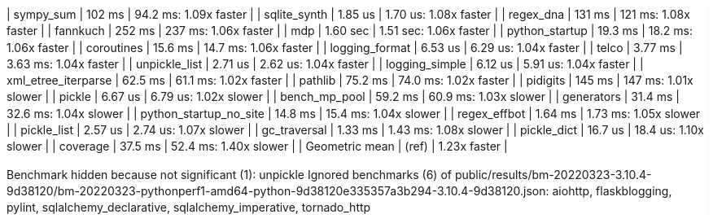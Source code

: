 | sympy_sum               | 102 ms                                                                   | 94.2 ms: 1.09x faster                                                      |
| sqlite_synth            | 1.85 us                                                                  | 1.70 us: 1.08x faster                                                      |
| regex_dna               | 131 ms                                                                   | 121 ms: 1.08x faster                                                       |
| fannkuch                | 252 ms                                                                   | 237 ms: 1.06x faster                                                       |
| mdp                     | 1.60 sec                                                                 | 1.51 sec: 1.06x faster                                                     |
| python_startup          | 19.3 ms                                                                  | 18.2 ms: 1.06x faster                                                      |
| coroutines              | 15.6 ms                                                                  | 14.7 ms: 1.06x faster                                                      |
| logging_format          | 6.53 us                                                                  | 6.29 us: 1.04x faster                                                      |
| telco                   | 3.77 ms                                                                  | 3.63 ms: 1.04x faster                                                      |
| unpickle_list           | 2.71 us                                                                  | 2.62 us: 1.04x faster                                                      |
| logging_simple          | 6.12 us                                                                  | 5.91 us: 1.04x faster                                                      |
| xml_etree_iterparse     | 62.5 ms                                                                  | 61.1 ms: 1.02x faster                                                      |
| pathlib                 | 75.2 ms                                                                  | 74.0 ms: 1.02x faster                                                      |
| pidigits                | 145 ms                                                                   | 147 ms: 1.01x slower                                                       |
| pickle                  | 6.67 us                                                                  | 6.79 us: 1.02x slower                                                      |
| bench_mp_pool           | 59.2 ms                                                                  | 60.9 ms: 1.03x slower                                                      |
| generators              | 31.4 ms                                                                  | 32.6 ms: 1.04x slower                                                      |
| python_startup_no_site  | 14.8 ms                                                                  | 15.4 ms: 1.04x slower                                                      |
| regex_effbot            | 1.64 ms                                                                  | 1.73 ms: 1.05x slower                                                      |
| pickle_list             | 2.57 us                                                                  | 2.74 us: 1.07x slower                                                      |
| gc_traversal            | 1.33 ms                                                                  | 1.43 ms: 1.08x slower                                                      |
| pickle_dict             | 16.7 us                                                                  | 18.4 us: 1.10x slower                                                      |
| coverage                | 37.5 ms                                                                  | 52.4 ms: 1.40x slower                                                      |
| Geometric mean          | (ref)                                                                    | 1.23x faster                                                               |

Benchmark hidden because not significant (1): unpickle
Ignored benchmarks (6) of public/results/bm-20220323-3.10.4-9d38120/bm-20220323-pythonperf1-amd64-python-9d38120e335357a3b294-3.10.4-9d38120.json: aiohttp, flaskblogging, pylint, sqlalchemy_declarative, sqlalchemy_imperative, tornado_http
